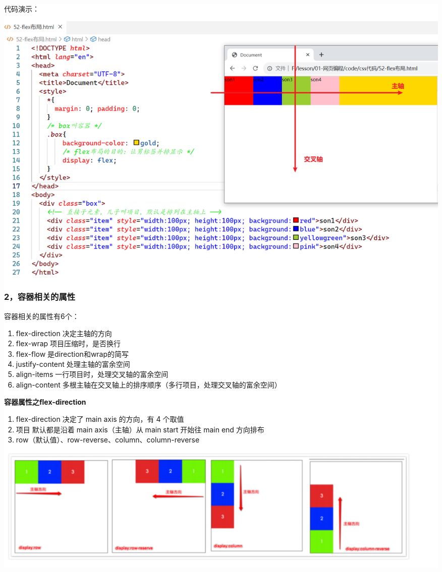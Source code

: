 代码演示：

![1692947266949](./assets/1692947266949.png)

### 2，容器相关的属性

容器相关的属性有6个：

1. flex-direction    决定主轴的方向
2. flex-wrap   项目压缩时，是否换行
3. flex-flow     是direction和wrap的简写
4. justify-content     处理主轴的富余空间
5. align-items    一行项目时，处理交叉轴的富余空间
6. align-content   多根主轴在交叉轴上的排序顺序（多行项目，处理交叉轴的富余空间）

**容器属性之flex-direction**

1. flex-direction 决定了 main axis 的方向，有 4 个取值
2. 项目 默认都是沿着 main axis（主轴）从 main start 开始往 main end 方向排布
3. row（默认值）、row-reverse、column、column-reverse

![1692947420770](./assets/1692947420770.png)
